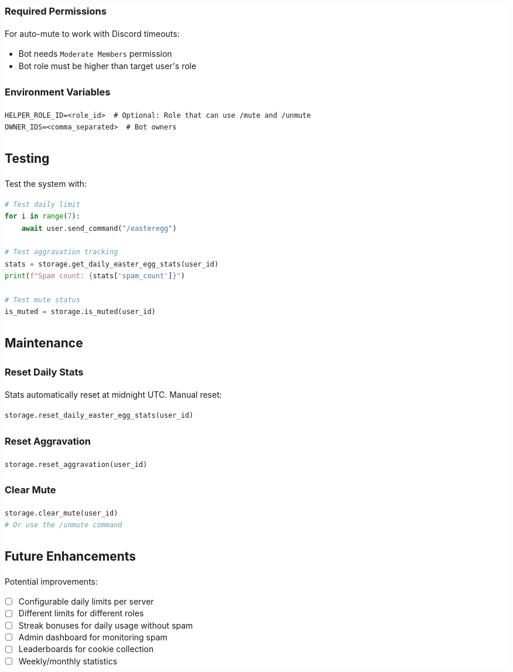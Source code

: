 ### Required Permissions
For auto-mute to work with Discord timeouts:
- Bot needs `Moderate Members` permission
- Bot role must be higher than target user's role

### Environment Variables
```
HELPER_ROLE_ID=<role_id>  # Optional: Role that can use /mute and /unmute
OWNER_IDS=<comma_separated>  # Bot owners
```

## Testing

Test the system with:
```python
# Test daily limit
for i in range(7):
    await user.send_command("/easteregg")

# Test aggravation tracking
stats = storage.get_daily_easter_egg_stats(user_id)
print(f"Spam count: {stats['spam_count']}")

# Test mute status
is_muted = storage.is_muted(user_id)
```

## Maintenance

### Reset Daily Stats
Stats automatically reset at midnight UTC. Manual reset:
```python
storage.reset_daily_easter_egg_stats(user_id)
```

### Reset Aggravation
```python
storage.reset_aggravation(user_id)
```

### Clear Mute
```python
storage.clear_mute(user_id)
# Or use the /unmute command
```

## Future Enhancements

Potential improvements:
- [ ] Configurable daily limits per server
- [ ] Different limits for different roles
- [ ] Streak bonuses for daily usage without spam
- [ ] Admin dashboard for monitoring spam
- [ ] Leaderboards for cookie collection
- [ ] Weekly/monthly statistics
